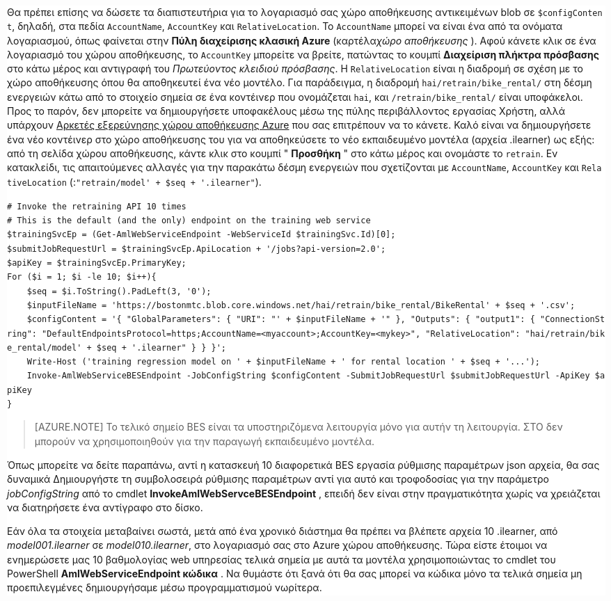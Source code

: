 Θα πρέπει επίσης να δώσετε τα διαπιστευτήρια για το λογαριασμό σας χώρο αποθήκευσης αντικειμένων blob σε `$configContent`, δηλαδή, στα πεδία `AccountName`, `AccountKey` και `RelativeLocation`. Το `AccountName` μπορεί να είναι ένα από τα ονόματα λογαριασμού, όπως φαίνεται στην **Πύλη διαχείρισης κλασική Azure** (καρτέλα*χώρο αποθήκευσης* ). Αφού κάνετε κλικ σε ένα λογαριασμό του χώρου αποθήκευσης, το `AccountKey` μπορείτε να βρείτε, πατώντας το κουμπί **Διαχείριση πλήκτρα πρόσβασης** στο κάτω μέρος και αντιγραφή του *Πρωτεύοντος κλειδιού πρόσβασης*. Η `RelativeLocation` είναι η διαδρομή σε σχέση με το χώρο αποθήκευσης όπου θα αποθηκευτεί ένα νέο μοντέλο. Για παράδειγμα, η διαδρομή `hai/retrain/bike_rental/` στη δέσμη ενεργειών κάτω από το στοιχείο σημεία σε ένα κοντέινερ που ονομάζεται `hai`, και `/retrain/bike_rental/` είναι υποφάκελοι. Προς το παρόν, δεν μπορείτε να δημιουργήσετε υποφακέλους μέσω της πύλης περιβάλλοντος εργασίας Χρήστη, αλλά υπάρχουν [Αρκετές εξερεύνησης χώρου αποθήκευσης Azure](../storage/storage-explorers.md) που σας επιτρέπουν να το κάνετε. Καλό είναι να δημιουργήσετε ένα νέο κοντέινερ στο χώρο αποθήκευσης του για να αποθηκεύσετε το νέο εκπαιδευμένο μοντέλα (αρχεία .ilearner) ως εξής: από τη σελίδα χώρου αποθήκευσης, κάντε κλικ στο κουμπί " **Προσθήκη** " στο κάτω μέρος και ονομάστε το `retrain`. Εν κατακλείδι, τις απαιτούμενες αλλαγές για την παρακάτω δέσμη ενεργειών που σχετίζονται με `AccountName`, `AccountKey` και `RelativeLocation` (:`"retrain/model' + $seq + '.ilearner"`).

    # Invoke the retraining API 10 times
    # This is the default (and the only) endpoint on the training web service
    $trainingSvcEp = (Get-AmlWebServiceEndpoint -WebServiceId $trainingSvc.Id)[0];
    $submitJobRequestUrl = $trainingSvcEp.ApiLocation + '/jobs?api-version=2.0';
    $apiKey = $trainingSvcEp.PrimaryKey;
    For ($i = 1; $i -le 10; $i++){
        $seq = $i.ToString().PadLeft(3, '0');
        $inputFileName = 'https://bostonmtc.blob.core.windows.net/hai/retrain/bike_rental/BikeRental' + $seq + '.csv';
        $configContent = '{ "GlobalParameters": { "URI": "' + $inputFileName + '" }, "Outputs": { "output1": { "ConnectionString": "DefaultEndpointsProtocol=https;AccountName=<myaccount>;AccountKey=<mykey>", "RelativeLocation": "hai/retrain/bike_rental/model' + $seq + '.ilearner" } } }';
        Write-Host ('training regression model on ' + $inputFileName + ' for rental location ' + $seq + '...');
        Invoke-AmlWebServiceBESEndpoint -JobConfigString $configContent -SubmitJobRequestUrl $submitJobRequestUrl -ApiKey $apiKey
    }

>[AZURE.NOTE] Το τελικό σημείο BES είναι τα υποστηριζόμενα λειτουργία μόνο για αυτήν τη λειτουργία. ΣΤΟ δεν μπορούν να χρησιμοποιηθούν για την παραγωγή εκπαιδευμένο μοντέλα.

Όπως μπορείτε να δείτε παραπάνω, αντί η κατασκευή 10 διαφορετικά BES εργασία ρύθμισης παραμέτρων json αρχεία, θα σας δυναμικά Δημιουργήστε τη συμβολοσειρά ρύθμισης παραμέτρων αντί για αυτό και τροφοδοσίας για την παράμετρο *jobConfigString* από το cmdlet **InvokeAmlWebServceBESEndpoint** , επειδή δεν είναι στην πραγματικότητα χωρίς να χρειάζεται να διατηρήσετε ένα αντίγραφο στο δίσκο.

Εάν όλα τα στοιχεία μεταβαίνει σωστά, μετά από ένα χρονικό διάστημα θα πρέπει να βλέπετε αρχεία 10 .ilearner, από *model001.ilearner* σε *model010.ilearner*, στο λογαριασμό σας στο Azure χώρου αποθήκευσης. Τώρα είστε έτοιμοι να ενημερώσετε μας 10 βαθμολογίας web υπηρεσίας τελικά σημεία με αυτά τα μοντέλα χρησιμοποιώντας το cmdlet του PowerShell **AmlWebServiceEndpoint κώδικα** . Να θυμάστε ότι ξανά ότι θα σας μπορεί να κώδικα μόνο τα τελικά σημεία μη προεπιλεγμένες δημιουργήσαμε μέσω προγραμματισμού νωρίτερα.
